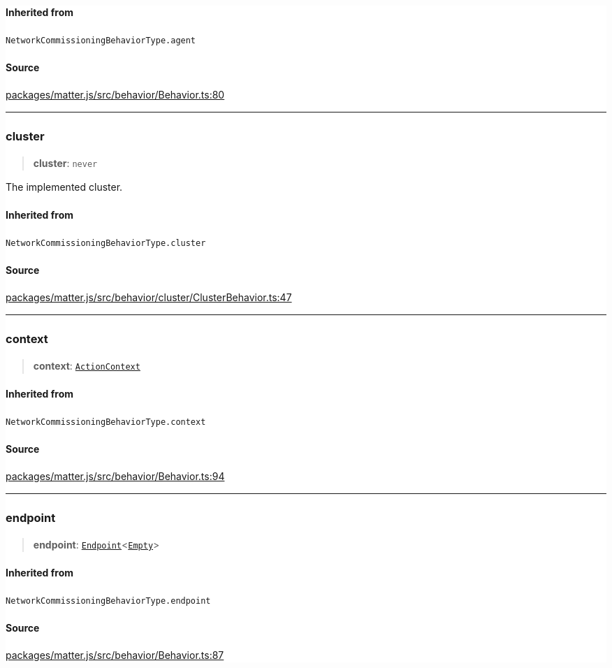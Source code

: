 #### Inherited from

`NetworkCommissioningBehaviorType.agent`

#### Source

[packages/matter.js/src/behavior/Behavior.ts:80](https://github.com/project-chip/matter.js/blob/7a8cbb56b87d4ccf34bec5a9a95ab40a1711324f/packages/matter.js/src/behavior/Behavior.ts#L80)

***

### cluster

> **cluster**: `never`

The implemented cluster.

#### Inherited from

`NetworkCommissioningBehaviorType.cluster`

#### Source

[packages/matter.js/src/behavior/cluster/ClusterBehavior.ts:47](https://github.com/project-chip/matter.js/blob/7a8cbb56b87d4ccf34bec5a9a95ab40a1711324f/packages/matter.js/src/behavior/cluster/ClusterBehavior.ts#L47)

***

### context

> **context**: [`ActionContext`](../../../../cluster/export/-internal-/interfaces/ActionContext.md)

#### Inherited from

`NetworkCommissioningBehaviorType.context`

#### Source

[packages/matter.js/src/behavior/Behavior.ts:94](https://github.com/project-chip/matter.js/blob/7a8cbb56b87d4ccf34bec5a9a95ab40a1711324f/packages/matter.js/src/behavior/Behavior.ts#L94)

***

### endpoint

> **endpoint**: [`Endpoint`](../../../../../endpoint/export/classes/Endpoint.md)\<[`Empty`](../../../../cluster/export/-internal-/interfaces/Empty.md)\>

#### Inherited from

`NetworkCommissioningBehaviorType.endpoint`

#### Source

[packages/matter.js/src/behavior/Behavior.ts:87](https://github.com/project-chip/matter.js/blob/7a8cbb56b87d4ccf34bec5a9a95ab40a1711324f/packages/matter.js/src/behavior/Behavior.ts#L87)
